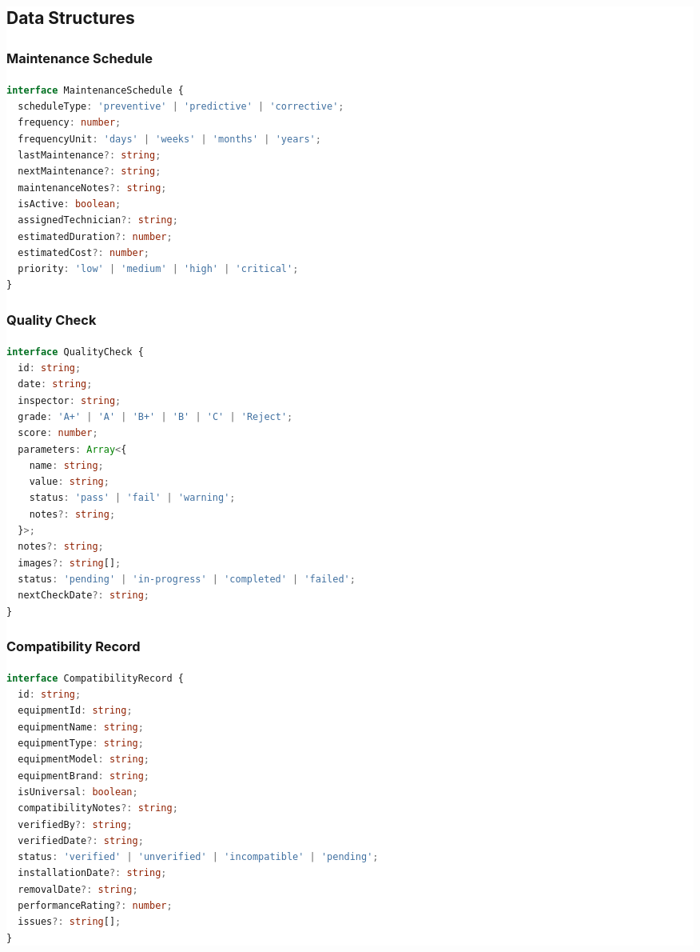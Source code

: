 ## Data Structures

### Maintenance Schedule
```typescript
interface MaintenanceSchedule {
  scheduleType: 'preventive' | 'predictive' | 'corrective';
  frequency: number;
  frequencyUnit: 'days' | 'weeks' | 'months' | 'years';
  lastMaintenance?: string;
  nextMaintenance?: string;
  maintenanceNotes?: string;
  isActive: boolean;
  assignedTechnician?: string;
  estimatedDuration?: number;
  estimatedCost?: number;
  priority: 'low' | 'medium' | 'high' | 'critical';
}
```

### Quality Check
```typescript
interface QualityCheck {
  id: string;
  date: string;
  inspector: string;
  grade: 'A+' | 'A' | 'B+' | 'B' | 'C' | 'Reject';
  score: number;
  parameters: Array<{
    name: string;
    value: string;
    status: 'pass' | 'fail' | 'warning';
    notes?: string;
  }>;
  notes?: string;
  images?: string[];
  status: 'pending' | 'in-progress' | 'completed' | 'failed';
  nextCheckDate?: string;
}
```

### Compatibility Record
```typescript
interface CompatibilityRecord {
  id: string;
  equipmentId: string;
  equipmentName: string;
  equipmentType: string;
  equipmentModel: string;
  equipmentBrand: string;
  isUniversal: boolean;
  compatibilityNotes?: string;
  verifiedBy?: string;
  verifiedDate?: string;
  status: 'verified' | 'unverified' | 'incompatible' | 'pending';
  installationDate?: string;
  removalDate?: string;
  performanceRating?: number;
  issues?: string[];
}
```
